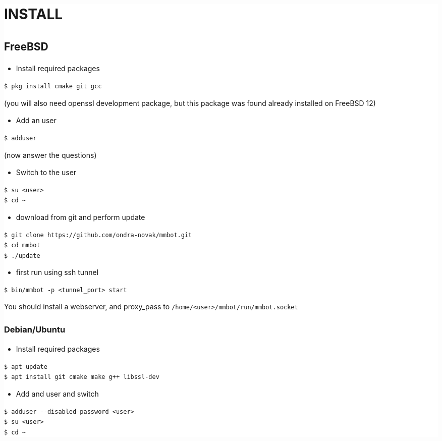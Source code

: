 # INSTALL 

## FreeBSD

* Install required packages

```
$ pkg install cmake git gcc 
```
(you will also need openssl development package, but this package was found already installed on FreeBSD 12)

* Add an user

```
$ adduser
```
(now answer the questions)

* Switch to the user

```
$ su <user>
$ cd ~
```

* download from git and perform update

```
$ git clone https://github.com/ondra-novak/mmbot.git
$ cd mmbot
$ ./update
```

* first run using ssh tunnel

```
$ bin/mmbot -p <tunnel_port> start
```


You should install a webserver, and proxy_pass to `/home/<user>/mmbot/run/mmbot.socket`

### Debian/Ubuntu

* Install required packages

```
$ apt update
$ apt install git cmake make g++ libssl-dev
```

* Add and user and switch

```
$ adduser --disabled-password <user>
$ su <user>
$ cd ~
```
